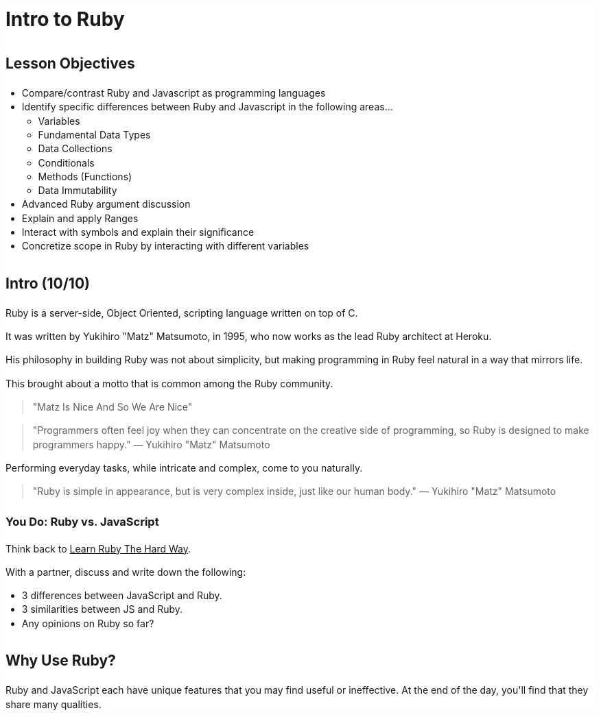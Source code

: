 # Intro to Ruby

## Lesson Objectives

- Compare/contrast Ruby and Javascript as programming languages
- Identify specific differences between Ruby and Javascript in the following areas...
  - Variables
  - Fundamental Data Types
  - Data Collections
  - Conditionals
  - Methods (Functions)
  - Data Immutability
- Advanced Ruby argument discussion
- Explain and apply Ranges
- Interact with symbols and explain their significance
- Concretize scope in Ruby by interacting with different variables

## Intro   (10/10)

Ruby is a server-side, Object Oriented, scripting language written on top of C.

It was written by Yukihiro "Matz" Matsumoto, in 1995, who now works as the lead Ruby architect at Heroku.

His philosophy in building Ruby was not about simplicity, but making programming in Ruby feel natural in a way that mirrors life.

This brought about a motto that is common among the Ruby community.

> "Matz Is Nice And So We Are Nice"

> "Programmers often feel joy when they can concentrate on the creative side of programming, so Ruby is designed to make programmers happy." — Yukihiro "Matz" Matsumoto

Performing everyday tasks, while intricate and complex, come to you naturally.

> "Ruby is simple in appearance, but is very complex inside, just like our human body." — Yukihiro "Matz" Matsumoto

### You Do: Ruby vs. JavaScript
Think back to [Learn Ruby The Hard Way](https://github.com/ATL-WDI-Curriculum/atl-wdi/tree/master/homework/ruby/ruby-intro/1_Learn_Ruby_the_Hard_Way).

With a partner, discuss and write down the following:
* 3 differences between JavaScript and Ruby.  
* 3 similarities between JS and Ruby.
* Any opinions on Ruby so far?


## Why Use Ruby?

Ruby and JavaScript each have unique features that you may find useful or ineffective.  At the end of the day, you'll find that they share many qualities.
